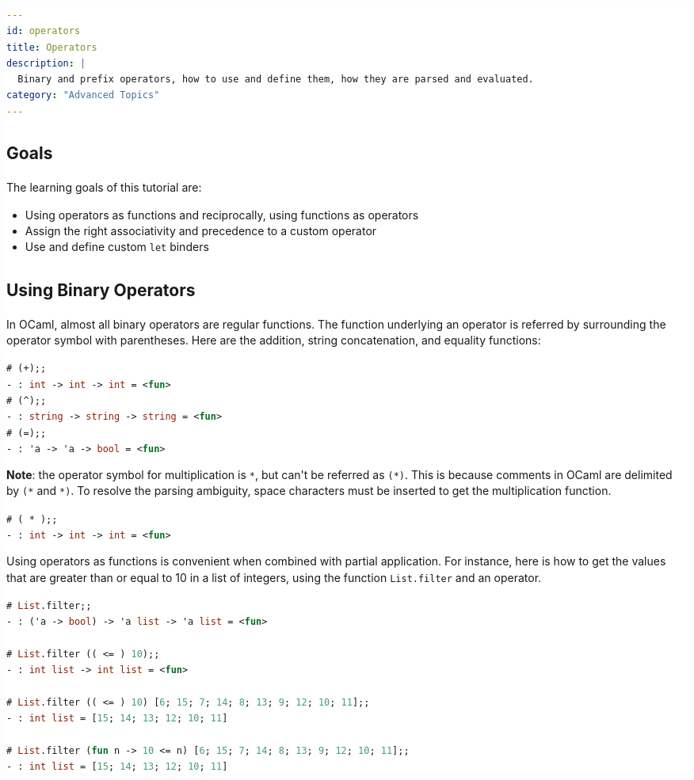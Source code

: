 ```yaml
---
id: operators
title: Operators
description: |
  Binary and prefix operators, how to use and define them, how they are parsed and evaluated.
category: "Advanced Topics"
---
```




## Goals

The learning goals of this tutorial are:
- Using operators as functions and reciprocally, using functions as operators
- Assign the right associativity and precedence to a custom operator
- Use and define custom `let` binders

## Using Binary Operators

In OCaml, almost all binary operators are regular functions. The function underlying an operator is referred by surrounding the operator symbol with parentheses. Here are the addition, string concatenation, and equality functions:

```ocaml
# (+);;
- : int -> int -> int = <fun>
# (^);;
- : string -> string -> string = <fun>
# (=);;
- : 'a -> 'a -> bool = <fun>
```

**Note**: the operator symbol for multiplication is ` * `, but can't be referred as `(*)`. This is because comments in OCaml are delimited by `(*` and `*)`. To resolve the parsing ambiguity, space characters must be inserted to get the multiplication function.

```ocaml
# ( * );;
- : int -> int -> int = <fun>
```

Using operators as functions is convenient when combined with partial application. For instance, here is how to get the values that are greater than or equal to 10 in a list of integers, using the function `List.filter` and an operator.

```ocaml
# List.filter;;
- : ('a -> bool) -> 'a list -> 'a list = <fun>

# List.filter (( <= ) 10);;
- : int list -> int list = <fun>

# List.filter (( <= ) 10) [6; 15; 7; 14; 8; 13; 9; 12; 10; 11];;
- : int list = [15; 14; 13; 12; 10; 11]

# List.filter (fun n -> 10 <= n) [6; 15; 7; 14; 8; 13; 9; 12; 10; 11];;
- : int list = [15; 14; 13; 12; 10; 11]
```
